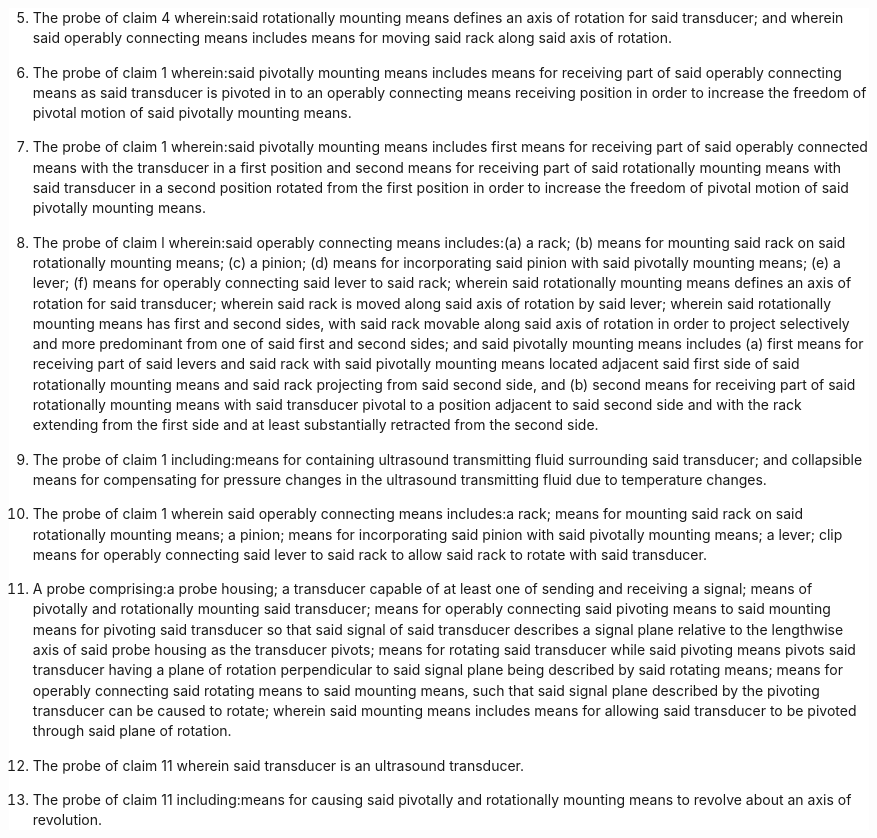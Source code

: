   
5. The probe of claim 4 wherein:said rotationally mounting means defines an axis of rotation for said transducer; and wherein said operably connecting means includes means for moving said rack along said axis of rotation. 

  
6. The probe of claim 1 wherein:said pivotally mounting means includes means for receiving part of said operably connecting means as said transducer is pivoted in to an operably connecting means receiving position in order to increase the freedom of pivotal motion of said pivotally mounting means. 

  
7. The probe of claim 1 wherein:said pivotally mounting means includes first means for receiving part of said operably connected means with the transducer in a first position and second means for receiving part of said rotationally mounting means with said transducer in a second position rotated from the first position in order to increase the freedom of pivotal motion of said pivotally mounting means. 

  
8. The probe of claim l wherein:said operably connecting means includes:(a) a rack; (b) means for mounting said rack on said rotationally mounting means; (c) a pinion; (d) means for incorporating said pinion with said pivotally mounting means; (e) a lever; (f) means for operably connecting said lever to said rack;  wherein said rotationally mounting means defines an axis of rotation for said transducer; wherein said rack is moved along said axis of rotation by said lever; wherein said rotationally mounting means has first and second sides, with said rack movable along said axis of rotation in order to project selectively and more predominant from one of said first and second sides; and said pivotally mounting means includes (a) first means for receiving part of said levers and said rack with said pivotally mounting means located adjacent said first side of said rotationally mounting means and said rack projecting from said second side, and (b) second means for receiving part of said rotationally mounting means with said transducer pivotal to a position adjacent to said second side and with the rack extending from the first side and at least substantially retracted from the second side. 

  
9. The probe of claim 1 including:means for containing ultrasound transmitting fluid surrounding said transducer; and collapsible means for compensating for pressure changes in the ultrasound transmitting fluid due to temperature changes. 

  
10. The probe of claim 1 wherein said operably connecting means includes:a rack; means for mounting said rack on said rotationally mounting means; a pinion; means for incorporating said pinion with said pivotally mounting means; a lever; clip means for operably connecting said lever to said rack to allow said rack to rotate with said transducer. 

  
11. A probe comprising:a probe housing; a transducer capable of at least one of sending and receiving a signal; means of pivotally and rotationally mounting said transducer; means for operably connecting said pivoting means to said mounting means for pivoting said transducer so that said signal of said transducer describes a signal plane relative to the lengthwise axis of said probe housing as the transducer pivots; means for rotating said transducer while said pivoting means pivots said transducer having a plane of rotation perpendicular to said signal plane being described by said rotating means; means for operably connecting said rotating means to said mounting means, such that said signal plane described by the pivoting transducer can be caused to rotate; wherein said mounting means includes means for allowing said transducer to be pivoted through said plane of rotation. 

  
12. The probe of claim 11 wherein said transducer is an ultrasound transducer.

  
13. The probe of claim 11 including:means for causing said pivotally and rotationally mounting means to revolve about an axis of revolution. 
